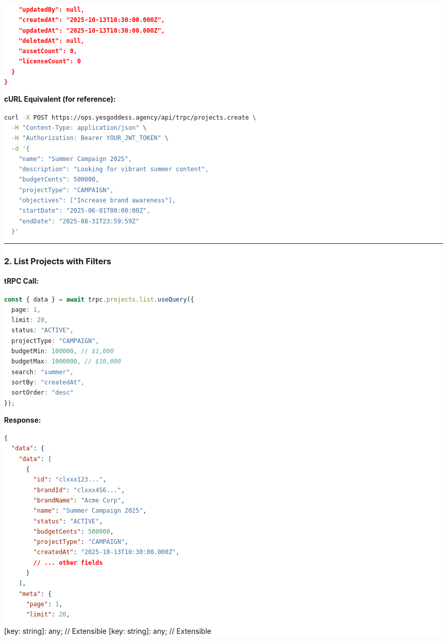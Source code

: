 ```json
    "updatedBy": null,
    "createdAt": "2025-10-13T10:30:00.000Z",
    "updatedAt": "2025-10-13T10:30:00.000Z",
    "deletedAt": null,
    "assetCount": 0,
    "licenseCount": 0
  }
}
```

**cURL Equivalent (for reference):**
```bash
curl -X POST https://ops.yesgoddess.agency/api/trpc/projects.create \
  -H "Content-Type: application/json" \
  -H "Authorization: Bearer YOUR_JWT_TOKEN" \
  -d '{
    "name": "Summer Campaign 2025",
    "description": "Looking for vibrant summer content",
    "budgetCents": 500000,
    "projectType": "CAMPAIGN",
    "objectives": ["Increase brand awareness"],
    "startDate": "2025-06-01T00:00:00Z",
    "endDate": "2025-08-31T23:59:59Z"
  }'
```

---

### 2. List Projects with Filters

**tRPC Call:**
```typescript
const { data } = await trpc.projects.list.useQuery({
  page: 1,
  limit: 20,
  status: "ACTIVE",
  projectType: "CAMPAIGN",
  budgetMin: 100000, // $1,000
  budgetMax: 1000000, // $10,000
  search: "summer",
  sortBy: "createdAt",
  sortOrder: "desc"
});
```

**Response:**
```json
{
  "data": {
    "data": [
      {
        "id": "clxxx123...",
        "brandId": "clxxx456...",
        "brandName": "Acme Corp",
        "name": "Summer Campaign 2025",
        "status": "ACTIVE",
        "budgetCents": 500000,
        "projectType": "CAMPAIGN",
        "createdAt": "2025-10-13T10:30:00.000Z",
        // ... other fields
      }
    ],
    "meta": {
      "page": 1,
      "limit": 20,
```

  [key: string]: any; // Extensible
  [key: string]: any; // Extensible